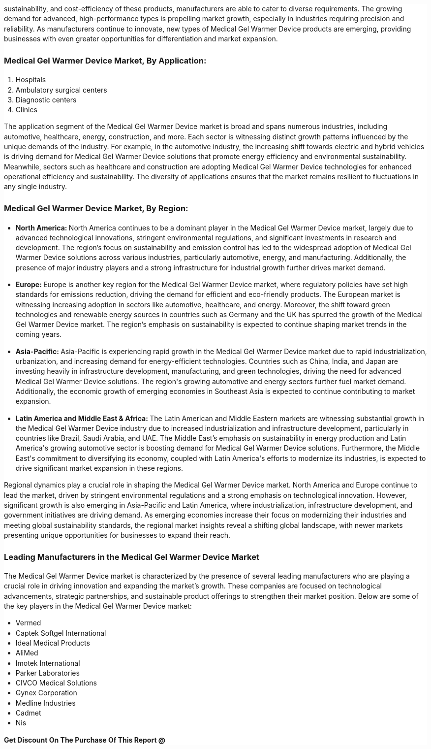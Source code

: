 sustainability, and cost-efficiency of these products, manufacturers are able to cater to diverse requirements. The growing demand for advanced, high-performance types is propelling market growth, especially in industries requiring precision and reliability. As manufacturers continue to innovate, new types of Medical Gel Warmer Device  products are emerging, providing businesses with even greater opportunities for differentiation and market expansion.</p><h3>Medical Gel Warmer Device  Market,&nbsp;By Application:</h3><ol><li>Hospitals<li> Ambulatory surgical centers<li> Diagnostic centers<li> Clinics</li></ol><p>The application segment of the Medical Gel Warmer Device  market is broad and spans numerous industries, including automotive, healthcare, energy, construction, and more. Each sector is witnessing distinct growth patterns influenced by the unique demands of the industry. For example, in the automotive industry, the increasing shift towards electric and hybrid vehicles is driving demand for Medical Gel Warmer Device  solutions that promote energy efficiency and environmental sustainability. Meanwhile, sectors such as healthcare and construction are adopting Medical Gel Warmer Device  technologies for enhanced operational efficiency and sustainability. The diversity of applications ensures that the market remains resilient to fluctuations in any single industry.</p><h3>Medical Gel Warmer Device  Market, By Region:</h3><ul><li><p><strong>North America:&nbsp;</strong>North America continues to be a dominant player in the Medical Gel Warmer Device  market, largely due to advanced technological innovations, stringent environmental regulations, and significant investments in research and development. The region&rsquo;s focus on sustainability and emission control has led to the widespread adoption of Medical Gel Warmer Device  solutions across various industries, particularly automotive, energy, and manufacturing. Additionally, the presence of major industry players and a strong infrastructure for industrial growth further drives market demand.</p></li><li><p><strong><strong>Europe:&nbsp;</strong></strong>Europe is another key region for the Medical Gel Warmer Device  market, where regulatory policies have set high standards for emissions reduction, driving the demand for efficient and eco-friendly products. The European market is witnessing increasing adoption in sectors like automotive, healthcare, and energy. Moreover, the shift toward green technologies and renewable energy sources in countries such as Germany and the UK has spurred the growth of the Medical Gel Warmer Device  market. The region&rsquo;s emphasis on sustainability is expected to continue shaping market trends in the coming years.</p></li><li><p><strong><strong>Asia-Pacific:&nbsp;</strong></strong>Asia-Pacific is experiencing rapid growth in the Medical Gel Warmer Device  market due to rapid industrialization, urbanization, and increasing demand for energy-efficient technologies. Countries such as China, India, and Japan are investing heavily in infrastructure development, manufacturing, and green technologies, driving the need for advanced Medical Gel Warmer Device  solutions. The region's growing automotive and energy sectors further fuel market demand. Additionally, the economic growth of emerging economies in Southeast Asia is expected to continue contributing to market expansion.</p></li><li><p><strong><strong>Latin America and Middle East &amp; Africa:&nbsp;</strong></strong>The Latin American and Middle Eastern markets are witnessing substantial growth in the Medical Gel Warmer Device  industry due to increased industrialization and infrastructure development, particularly in countries like Brazil, Saudi Arabia, and UAE. The Middle East&rsquo;s emphasis on sustainability in energy production and Latin America's growing automotive sector is boosting demand for Medical Gel Warmer Device  solutions. Furthermore, the Middle East's commitment to diversifying its economy, coupled with Latin America's efforts to modernize its industries, is expected to drive significant market expansion in these regions.</p></li></ul><p>Regional dynamics play a crucial role in shaping the Medical Gel Warmer Device  market. North America and Europe continue to lead the market, driven by stringent environmental regulations and a strong emphasis on technological innovation. However, significant growth is also emerging in Asia-Pacific and Latin America, where industrialization, infrastructure development, and government initiatives are driving demand. As emerging economies increase their focus on modernizing their industries and meeting global sustainability standards, the regional market insights reveal a shifting global landscape, with newer markets presenting unique opportunities for businesses to expand their reach.</p><h3><strong>Leading Manufacturers in the Medical Gel Warmer Device  Market</strong></h3><p>The Medical Gel Warmer Device  market is characterized by the presence of several leading manufacturers who are playing a crucial role in driving innovation and expanding the market&rsquo;s growth. These companies are focused on technological advancements, strategic partnerships, and sustainable product offerings to strengthen their market position. Below are some of the key players in the Medical Gel Warmer Device  market:</p></div><div class="article-main__content" data-test-id="publishing-text-block"><ul><li><span class="">Vermed<li> Captek Softgel International<li> Ideal Medical Products<li> AliMed<li> Imotek International<li> Parker Laboratories<li> CIVCO Medical Solutions<li> Gynex Corporation<li> Medline Industries<li> Cadmet<li> Nis</span></li></ul></div><div class="article-main__content" data-test-id="publishing-text-block"><p><span class="font-[700]"><strong>Get Discount On The Purchase Of This Report @</strong>